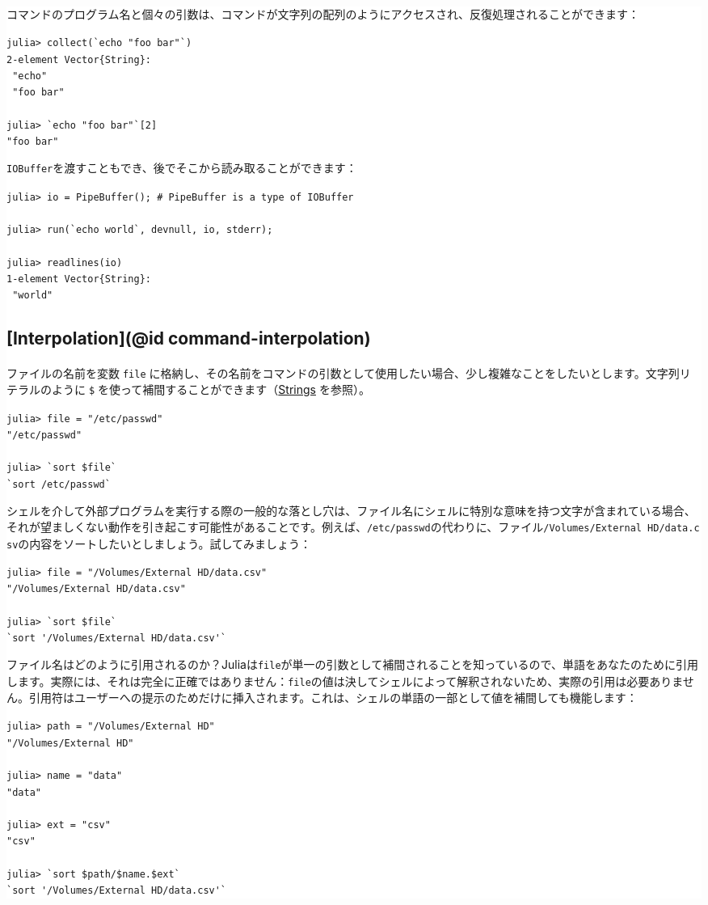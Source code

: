 コマンドのプログラム名と個々の引数は、コマンドが文字列の配列のようにアクセスされ、反復処理されることができます：

```jldoctest
julia> collect(`echo "foo bar"`)
2-element Vector{String}:
 "echo"
 "foo bar"

julia> `echo "foo bar"`[2]
"foo bar"
```

`IOBuffer`を渡すこともでき、後でそこから読み取ることができます：

```jldoctest
julia> io = PipeBuffer(); # PipeBuffer is a type of IOBuffer

julia> run(`echo world`, devnull, io, stderr);

julia> readlines(io)
1-element Vector{String}:
 "world"
```

## [Interpolation](@id command-interpolation)

ファイルの名前を変数 `file` に格納し、その名前をコマンドの引数として使用したい場合、少し複雑なことをしたいとします。文字列リテラルのように `$` を使って補間することができます（[Strings](@ref) を参照）。

```jldoctest
julia> file = "/etc/passwd"
"/etc/passwd"

julia> `sort $file`
`sort /etc/passwd`
```

シェルを介して外部プログラムを実行する際の一般的な落とし穴は、ファイル名にシェルに特別な意味を持つ文字が含まれている場合、それが望ましくない動作を引き起こす可能性があることです。例えば、`/etc/passwd`の代わりに、ファイル`/Volumes/External HD/data.csv`の内容をソートしたいとしましょう。試してみましょう：

```jldoctest
julia> file = "/Volumes/External HD/data.csv"
"/Volumes/External HD/data.csv"

julia> `sort $file`
`sort '/Volumes/External HD/data.csv'`
```

ファイル名はどのように引用されるのか？Juliaは`file`が単一の引数として補間されることを知っているので、単語をあなたのために引用します。実際には、それは完全に正確ではありません：`file`の値は決してシェルによって解釈されないため、実際の引用は必要ありません。引用符はユーザーへの提示のためだけに挿入されます。これは、シェルの単語の一部として値を補間しても機能します：

```jldoctest
julia> path = "/Volumes/External HD"
"/Volumes/External HD"

julia> name = "data"
"data"

julia> ext = "csv"
"csv"

julia> `sort $path/$name.$ext`
`sort '/Volumes/External HD/data.csv'`
```
